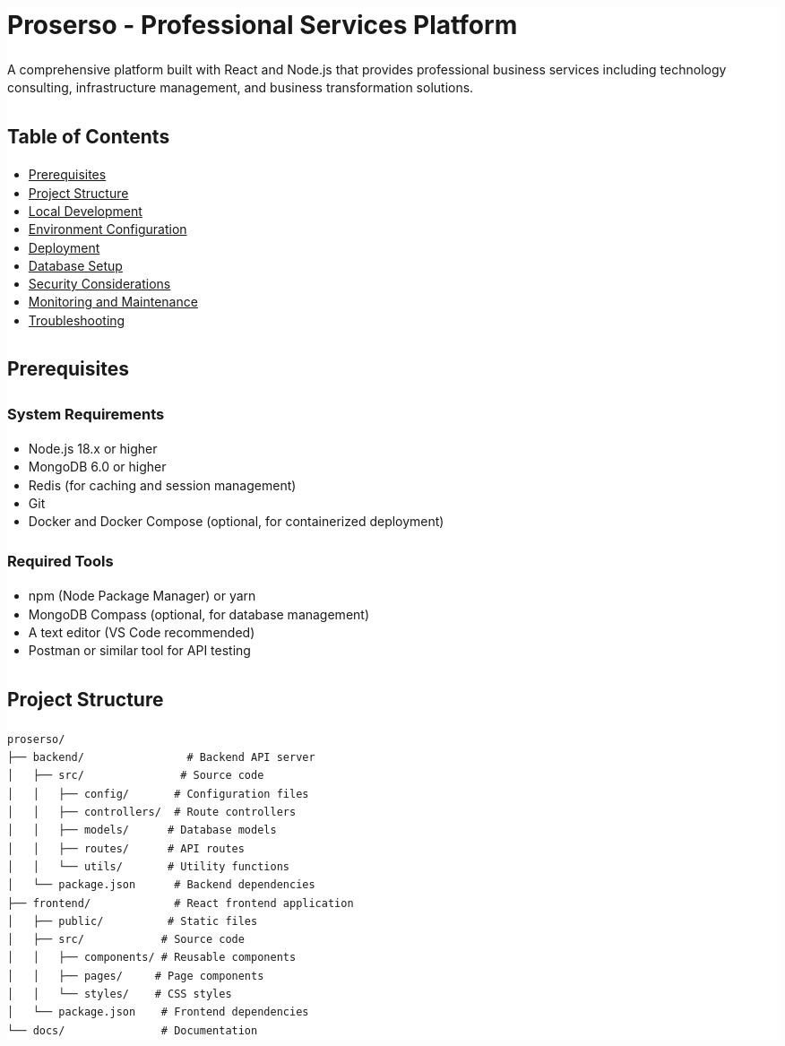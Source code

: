 # Proserso - Professional Services Platform

A comprehensive platform built with React and Node.js that provides professional business services including technology consulting, infrastructure management, and business transformation solutions.

## Table of Contents
- [Prerequisites](#prerequisites)
- [Project Structure](#project-structure)
- [Local Development](#local-development)
- [Environment Configuration](#environment-configuration)
- [Deployment](#deployment)
- [Database Setup](#database-setup)
- [Security Considerations](#security-considerations)
- [Monitoring and Maintenance](#monitoring-and-maintenance)
- [Troubleshooting](#troubleshooting)

## Prerequisites

### System Requirements
- Node.js 18.x or higher
- MongoDB 6.0 or higher
- Redis (for caching and session management)
- Git
- Docker and Docker Compose (optional, for containerized deployment)

### Required Tools
- npm (Node Package Manager) or yarn
- MongoDB Compass (optional, for database management)
- A text editor (VS Code recommended)
- Postman or similar tool for API testing

## Project Structure

```
proserso/
├── backend/                # Backend API server
│   ├── src/               # Source code
│   │   ├── config/       # Configuration files
│   │   ├── controllers/  # Route controllers
│   │   ├── models/      # Database models
│   │   ├── routes/      # API routes
│   │   └── utils/       # Utility functions
│   └── package.json      # Backend dependencies
├── frontend/             # React frontend application
│   ├── public/          # Static files
│   ├── src/            # Source code
│   │   ├── components/ # Reusable components
│   │   ├── pages/     # Page components
│   │   └── styles/    # CSS styles
│   └── package.json    # Frontend dependencies
└── docs/               # Documentation
```
